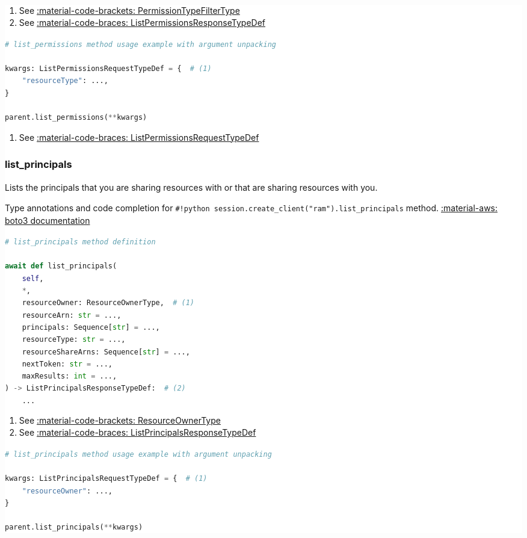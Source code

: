 1. See [:material-code-brackets: PermissionTypeFilterType](./literals.md#permissiontypefiltertype)
2. See [:material-code-braces: ListPermissionsResponseTypeDef](./type_defs.md#listpermissionsresponsetypedef)


```python
# list_permissions method usage example with argument unpacking

kwargs: ListPermissionsRequestTypeDef = {  # (1)
    "resourceType": ...,
}

parent.list_permissions(**kwargs)
```

1. See [:material-code-braces: ListPermissionsRequestTypeDef](./type_defs.md#listpermissionsrequesttypedef)

### list\_principals

Lists the principals that you are sharing resources with or that are sharing
resources with you.

Type annotations and code completion for `#!python session.create_client("ram").list_principals` method.
[:material-aws: boto3 documentation](https://boto3.amazonaws.com/v1/documentation/api/latest/reference/services/ram/client/list_principals.html)

```python
# list_principals method definition

await def list_principals(
    self,
    *,
    resourceOwner: ResourceOwnerType,  # (1)
    resourceArn: str = ...,
    principals: Sequence[str] = ...,
    resourceType: str = ...,
    resourceShareArns: Sequence[str] = ...,
    nextToken: str = ...,
    maxResults: int = ...,
) -> ListPrincipalsResponseTypeDef:  # (2)
    ...
```

1. See [:material-code-brackets: ResourceOwnerType](./literals.md#resourceownertype)
2. See [:material-code-braces: ListPrincipalsResponseTypeDef](./type_defs.md#listprincipalsresponsetypedef)


```python
# list_principals method usage example with argument unpacking

kwargs: ListPrincipalsRequestTypeDef = {  # (1)
    "resourceOwner": ...,
}

parent.list_principals(**kwargs)
```
